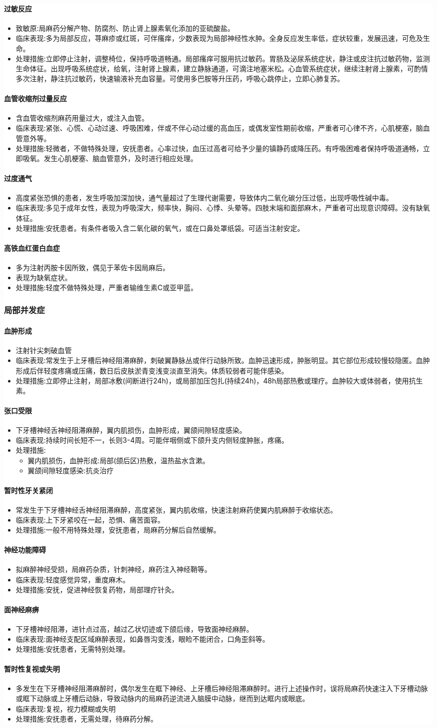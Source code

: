 #### 过敏反应
- 致敏原:局麻药分解产物、防腐剂、防止肾上腺素氧化添加的亚硫酸盐。
- 临床表现:多为局部反应，荨麻疹或红斑，可伴瘙痒，少数表现为局部神经性水肿。全身反应发生率低，症状较重，发展迅速，可危及生命。
- 处理措施:立即停止注射，调整椅位，保持呼吸道畅通。局部瘙痒可服用抗过敏药。胃肠及泌尿系统症状，静注或皮注抗过敏药物，监测生命体征。出现呼吸系统症状，给氧，注射肾上腺素，建立静脉通道，可滴注地塞米松。心血管系统症状，继续注射肾上腺素，可酌情多次注射，静注抗过敏药，快速输液补充血容量。可使用多巴胺等升压药，呼吸心跳停止，立即心肺复苏。

#### 血管收缩剂过量反应
- 含血管收缩剂麻药用量过大，或注入血管。
- 临床表现:紧张、心慌、心动过速、呼吸困难，伴或不伴心动过缓的高血压，或偶发室性期前收缩，严重者可心律不齐，心肌梗塞，脑血管意外等。
- 处理措施:轻微者，不做特殊处理，安抚患者。心率过快，血压过高者可给予少量的镇静药或降压药。有呼吸困难者保持呼吸道通畅，立即吸氧。发生心肌梗塞、脑血管意外，及时进行相应处理。

#### 过度通气
- 高度紧张恐惧的患者，发生呼吸加深加快，通气量超过了生理代谢需要，导致体内二氧化碳分压过低，出现呼吸性碱中毒。
- 临床表现:多见于成年女性，表现为呼吸深大，频率快，胸闷、心悸、头晕等。四肢末端和面部麻木，严重者可出现意识障碍。没有缺氧体征。
- 处理措施:安抚患者。有条件者吸入含二氧化碳的氧气，或在口鼻处罩纸袋。可适当注射安定。

#### 高铁血红蛋白血症
- 多为注射丙胺卡因所致，偶见于苯佐卡因局麻后。
- 表现为缺氧症状。
- 处理措施:轻度不做特殊处理，严重者输维生素C或亚甲蓝。

### 局部并发症
#### 血肿形成
- 注射针尖刺破血管
- 临床表现:常发生于上牙槽后神经阻滞麻醉，刺破翼静脉丛或伴行动脉所致。血肿迅速形成，肿胀明显。其它部位形成较慢较隐匿。血肿形成后伴轻度疼痛或压痛，数日后皮肤淤青变浅变淡直至消失。体质较弱者可能伴感染。
- 处理措施:立即停止注射，局部冰敷(间断进行24h)，或局部加压包扎(持续24h)，48h局部热敷或理疗。血肿较大或体弱者，使用抗生素。

#### 张口受限
- 下牙槽神经舌神经阻滞麻醉，翼内肌损伤，血肿形成，翼颌间隙轻度感染。
- 临床表现:持续时间长短不一，长则3-4周。可能伴咽侧或下颌升支内侧轻度肿胀，疼痛。
- 处理措施:
    - 翼内肌损伤，血肿形成:局部(颌后区)热敷，温热盐水含漱。
    - 翼颌间隙轻度感染:抗炎治疗

#### 暂时性牙关紧闭
- 常发生于下牙槽神经舌神经阻滞麻醉，高度紧张，翼内肌收缩，快速注射麻药使翼内肌麻醉于收缩状态。
- 临床表现:上下牙紧咬在一起，恐惧、痛苦面容。
- 处理措施:一般不用特殊处理，安抚患者，局麻药分解后自然缓解。

#### 神经功能障碍
- 拟麻醉神经受损，局麻药杂质，针刺神经，麻药注入神经鞘等。
- 临床表现:轻度感觉异常，重度麻木。
- 处理措施:安抚，促进神经恢复药物，局部理疗针灸。

#### 面神经麻痹
- 下牙槽神经阻滞，进针点过高，越过乙状切迹或下颌后缘，导致面神经麻醉。
- 临床表现:面神经支配区域麻醉表现，如鼻唇沟变浅，眼睑不能闭合，口角歪斜等。
- 处理措施:安抚患者，无需特别处理。

#### 暂时性复视或失明
- 多发生在下牙槽神经阻滞麻醉时，偶尔发生在眶下神经、上牙槽后神经阻滞麻醉时。进行上述操作时，误将局麻药快速注入下牙槽动脉或眶下动脉或上牙槽后动脉，导致动脉内的局麻药逆流进入脑膜中动脉，继而到达眶内或眼底。
- 临床表现:复视，视力模糊或失明
- 处理措施:安抚患者，无需处理，待麻药分解。
